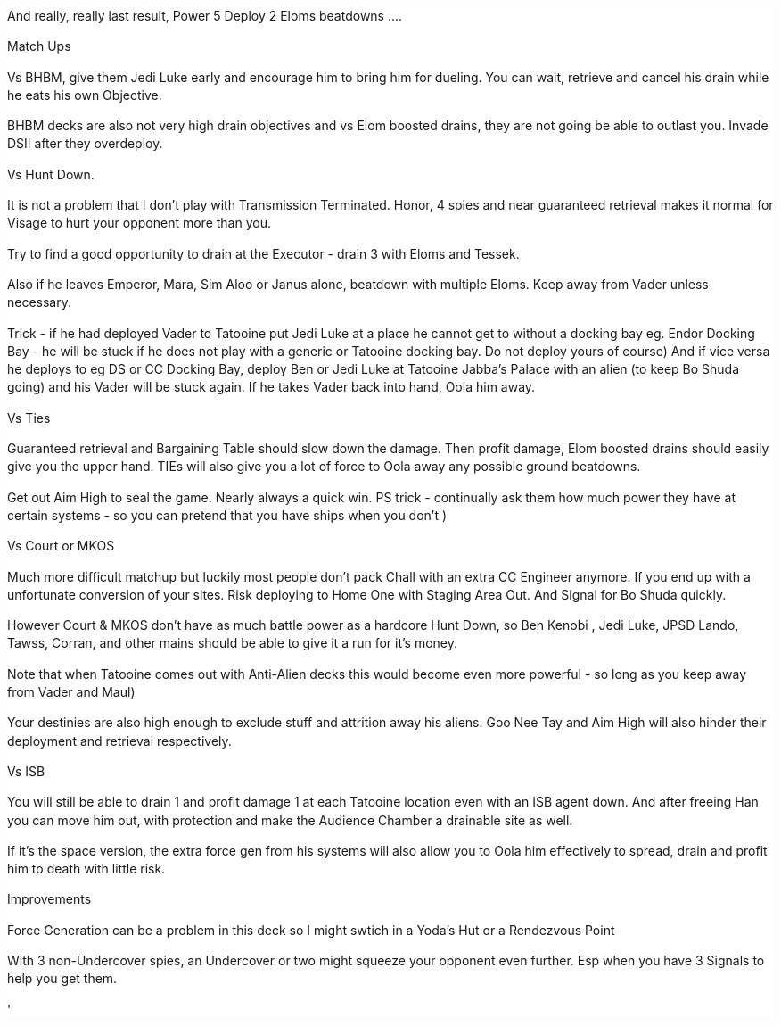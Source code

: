 And really, really last result, Power 5 Deploy 2 Eloms beatdowns .... 

Match Ups

Vs BHBM, give them Jedi Luke early and encourage him to bring him for dueling. You can wait, retrieve and cancel his drain while he eats his own Objective. 

BHBM decks are also not very high drain objectives and vs Elom boosted drains, they are not going be able to outlast you. Invade DSII after they overdeploy.

Vs Hunt Down. 

It is not a problem that I don’t play with Transmission Terminated. Honor, 4 spies and near guaranteed retrieval makes it normal for Visage to hurt your opponent more than you. 

Try to find a good opportunity to drain at the Executor - drain 3 with Eloms and Tessek.

Also if he leaves Emperor, Mara, Sim Aloo or Janus alone, beatdown with multiple Eloms. Keep away from Vader unless necessary.

Trick - if he had deployed Vader to Tatooine put Jedi Luke at a place he cannot get to without a docking bay eg. Endor Docking Bay - he will be stuck if he does not play with a generic or Tatooine docking bay. Do not deploy yours of course) And if vice versa he deploys to eg DS or CC Docking Bay, deploy Ben or Jedi Luke at Tatooine Jabba’s Palace with an alien (to keep Bo Shuda going) and his Vader will be stuck again. If he takes Vader back into hand, Oola him away.

Vs Ties

Guaranteed retrieval and Bargaining Table should slow down the damage. Then profit damage, Elom boosted drains should easily give you the upper hand. TIEs will also give you a lot of force to Oola away any possible ground beatdowns. 

Get out Aim High to seal the game. Nearly always a quick win. PS trick - continually ask them how much power they have at certain systems - so you can pretend that you have ships when you don’t )

Vs Court or MKOS

Much more difficult matchup but luckily most people don’t pack Chall with an extra CC Engineer anymore. If you end up with a unfortunate conversion of your sites. Risk deploying to Home One with Staging Area Out. And Signal for Bo Shuda quickly. 

However Court & MKOS don’t have as much battle power as a hardcore Hunt Down, so Ben Kenobi , Jedi Luke, JPSD Lando, Tawss, Corran, and other mains should be able to give it a run for it’s money. 

Note that when Tatooine comes out with Anti-Alien decks this would become even more powerful - so long as you keep away from Vader and Maul)

Your destinies are also high enough to exclude stuff and attrition away his aliens. Goo Nee Tay and Aim High will also hinder their deployment and retrieval respectively.

Vs ISB

You will still be able to drain 1 and profit damage 1 at each Tatooine location even with an ISB agent down. And after freeing Han you can move him out, with protection and make the Audience Chamber a drainable site as well.

If it’s the space version, the extra force gen from his systems will also allow you to Oola him effectively to spread, drain and profit him to death with little risk.


Improvements

Force Generation can be a problem in this deck so I might swtich in a Yoda’s Hut or a Rendezvous Point

With 3 non-Undercover spies, an Undercover or two might squeeze your opponent even further. Esp when you have 3 Signals to help you get them.

'